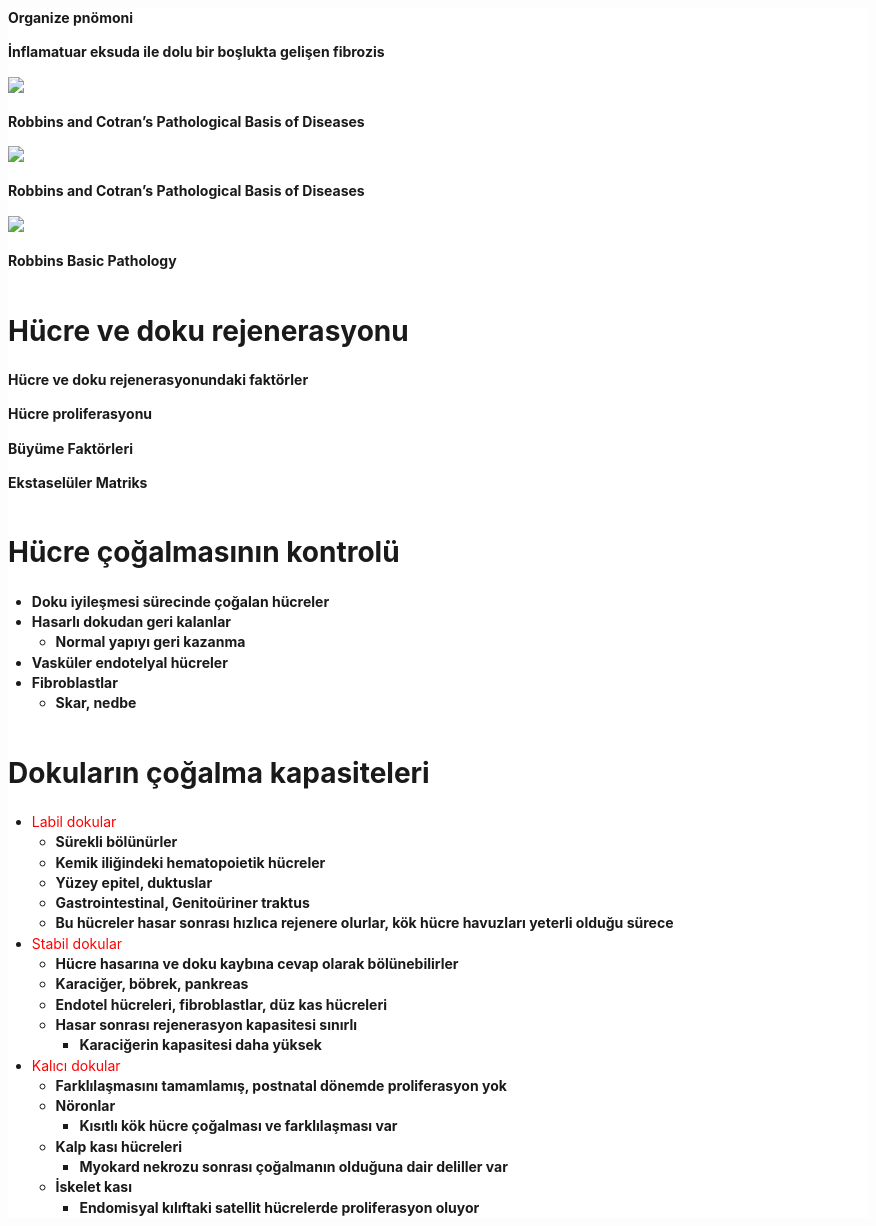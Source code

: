 **Organize pnömoni**

**İnflamatuar eksuda ile dolu bir boşlukta gelişen fibrozis**

![](img%5CYara-%C4%B0yile%C5%9Fmesi-ve-Tamir0.png)

**Robbins and Cotran’s Pathological Basis of Diseases**

![](img%5CYara-%C4%B0yile%C5%9Fmesi-ve-Tamir1.png)

**Robbins and Cotran’s Pathological Basis of Diseases**

![](img%5CYara-%C4%B0yile%C5%9Fmesi-ve-Tamir2.png)

**Robbins Basic Pathology**

# Hücre ve doku rejenerasyonu

**Hücre ve doku rejenerasyonundaki faktörler**

**Hücre proliferasyonu**

**Büyüme Faktörleri**

**Ekstaselüler Matriks**

# Hücre çoğalmasının kontrolü

- **Doku iyileşmesi sürecinde çoğalan hücreler**
- **Hasarlı dokudan geri kalanlar**
  - **Normal yapıyı geri kazanma**
- **Vasküler endotelyal hücreler**
- **Fibroblastlar**
  - **Skar, nedbe**

# Dokuların çoğalma kapasiteleri

- <span style="color:#FF0000">Labil dokular</span>
  - **Sürekli bölünürler**
  - **Kemik iliğindeki hematopoietik hücreler**
  - **Yüzey epitel, duktuslar**
  - **Gastrointestinal, Genitoüriner traktus**
  - **Bu hücreler hasar sonrası hızlıca rejenere olurlar, kök hücre
    havuzları yeterli olduğu sürece**
- <span style="color:#FF0000">Stabil dokular</span>
  - **Hücre hasarına ve doku kaybına cevap olarak bölünebilirler**
  - **Karaciğer, böbrek, pankreas**
  - **Endotel hücreleri, fibroblastlar, düz kas hücreleri**
  - **Hasar sonrası rejenerasyon kapasitesi sınırlı**
    - **Karaciğerin kapasitesi daha yüksek**
- <span style="color:#FF0000">Kalıcı dokular</span>
  - **Farklılaşmasını tamamlamış, postnatal dönemde proliferasyon yok**
  - **Nöronlar**
    - **Kısıtlı kök hücre çoğalması ve farklılaşması var**
  - **Kalp kası hücreleri**
    - **Myokard nekrozu sonrası çoğalmanın olduğuna dair deliller var**
  - **İskelet kası**
    - **Endomisyal kılıftaki satellit hücrelerde proliferasyon oluyor**
